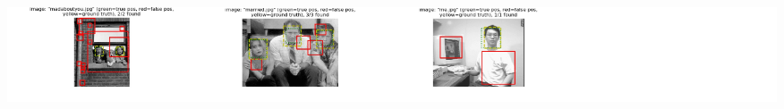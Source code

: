 <tr>
<td>
<img src="../code/visualizations/detections_madaboutyou.jpg" width="24%"/>
<img src="../code/visualizations/detections_married.jpg"  width="24%"/>
<img src="../code/visualizations/detections_me.jpg" width="24%"/>